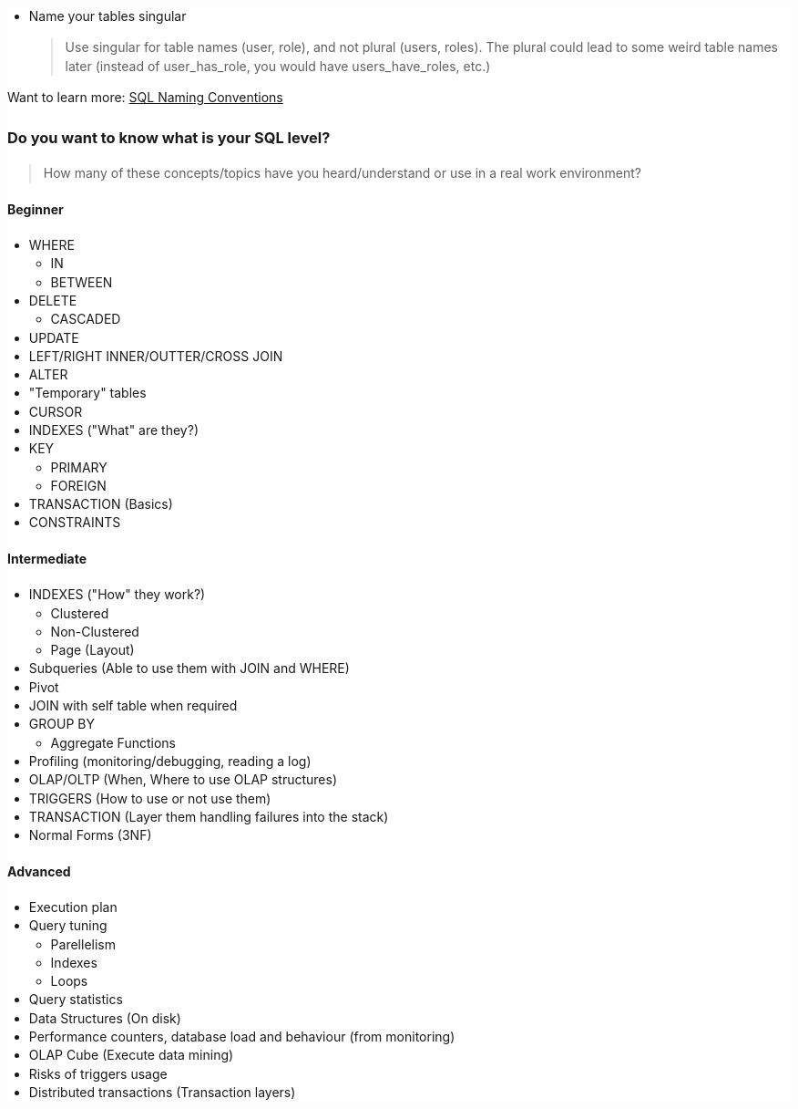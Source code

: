 * Name your tables singular

  >Use singular for table names (user, role), and not plural (users, roles). The plural could lead to some weird table names later (instead of user_has_role, you would have users_have_roles, etc.)

Want to learn more: [SQL Naming Conventions][sql_conventions]

### Do you want to know what is your SQL level?

>How many of these concepts/topics have you heard/understand or use in a real work environment?

#### Beginner

* WHERE
  * IN
  * BETWEEN
* DELETE
  * CASCADED
* UPDATE
* LEFT/RIGHT INNER/OUTTER/CROSS JOIN
* ALTER
* "Temporary" tables
* CURSOR
* INDEXES ("What" are they?)
* KEY
  * PRIMARY
  * FOREIGN
* TRANSACTION (Basics)
* CONSTRAINTS

#### Intermediate

* INDEXES ("How" they work?)
  * Clustered
  * Non-Clustered
  * Page (Layout)
* Subqueries (Able to use them with JOIN and WHERE)
* Pivot
* JOIN with self table when required
* GROUP BY
  * Aggregate Functions
* Profiling (monitoring/debugging, reading a log)
* OLAP/OLTP (When, Where to use OLAP structures)
* TRIGGERS (How to use or not use them)
* TRANSACTION (Layer them handling failures into the stack)
* Normal Forms (3NF)

#### Advanced

* Execution plan
* Query tuning
  * Parellelism
  * Indexes
  * Loops
* Query statistics
* Data Structures (On disk)
* Performance counters, database load and behaviour (from monitoring)
* OLAP Cube (Execute data mining)
* Risks of triggers usage
* Distributed transactions (Transaction layers)


[pre_setup]: pre-setup%20README.md
[csv]: clinic.csv
[sql_conventions]: https://www.sqlshack.com/learn-sql-naming-conventions/